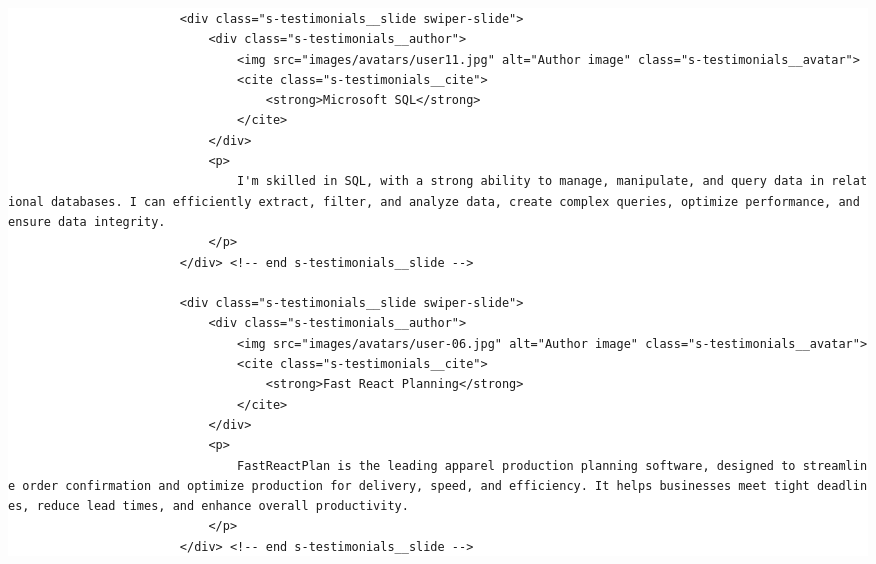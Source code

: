                             <div class="s-testimonials__slide swiper-slide">
                                <div class="s-testimonials__author">
                                    <img src="images/avatars/user11.jpg" alt="Author image" class="s-testimonials__avatar">
                                    <cite class="s-testimonials__cite">
                                        <strong>Microsoft SQL</strong>
                                    </cite>
                                </div>
                                <p>
                                    I'm skilled in SQL, with a strong ability to manage, manipulate, and query data in relational databases. I can efficiently extract, filter, and analyze data, create complex queries, optimize performance, and ensure data integrity.
                                </p>
                            </div> <!-- end s-testimonials__slide -->
    
                            <div class="s-testimonials__slide swiper-slide">
                                <div class="s-testimonials__author">
                                    <img src="images/avatars/user-06.jpg" alt="Author image" class="s-testimonials__avatar">
                                    <cite class="s-testimonials__cite">
                                        <strong>Fast React Planning</strong>
                                    </cite>
                                </div>
                                <p>
                                    FastReactPlan is the leading apparel production planning software, designed to streamline order confirmation and optimize production for delivery, speed, and efficiency. It helps businesses meet tight deadlines, reduce lead times, and enhance overall productivity.
                                </p>
                            </div> <!-- end s-testimonials__slide -->
        
